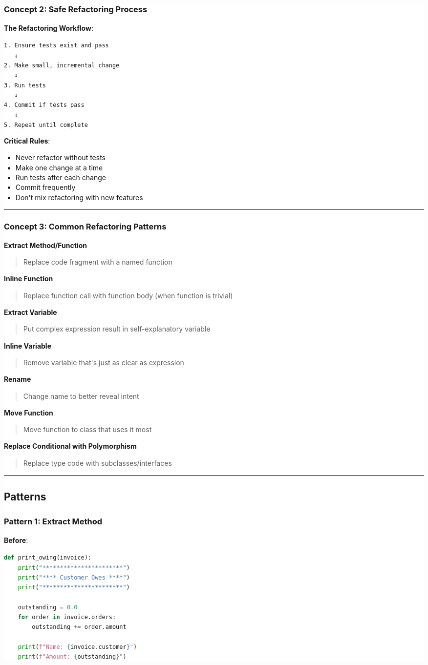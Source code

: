 
### Concept 2: Safe Refactoring Process

**The Refactoring Workflow**:
```
1. Ensure tests exist and pass
   ↓
2. Make small, incremental change
   ↓
3. Run tests
   ↓
4. Commit if tests pass
   ↓
5. Repeat until complete
```

**Critical Rules**:
- Never refactor without tests
- Make one change at a time
- Run tests after each change
- Commit frequently
- Don't mix refactoring with new features

---

### Concept 3: Common Refactoring Patterns

**Extract Method/Function**
> Replace code fragment with a named function

**Inline Function**
> Replace function call with function body (when function is trivial)

**Extract Variable**
> Put complex expression result in self-explanatory variable

**Inline Variable**
> Remove variable that's just as clear as expression

**Rename**
> Change name to better reveal intent

**Move Function**
> Move function to class that uses it most

**Replace Conditional with Polymorphism**
> Replace type code with subclasses/interfaces

---

## Patterns

### Pattern 1: Extract Method

**Before**:
```python
def print_owing(invoice):
    print("***********************")
    print("**** Customer Owes ****")
    print("***********************")

    outstanding = 0.0
    for order in invoice.orders:
        outstanding += order.amount

    print(f"Name: {invoice.customer}")
    print(f"Amount: {outstanding}")
```